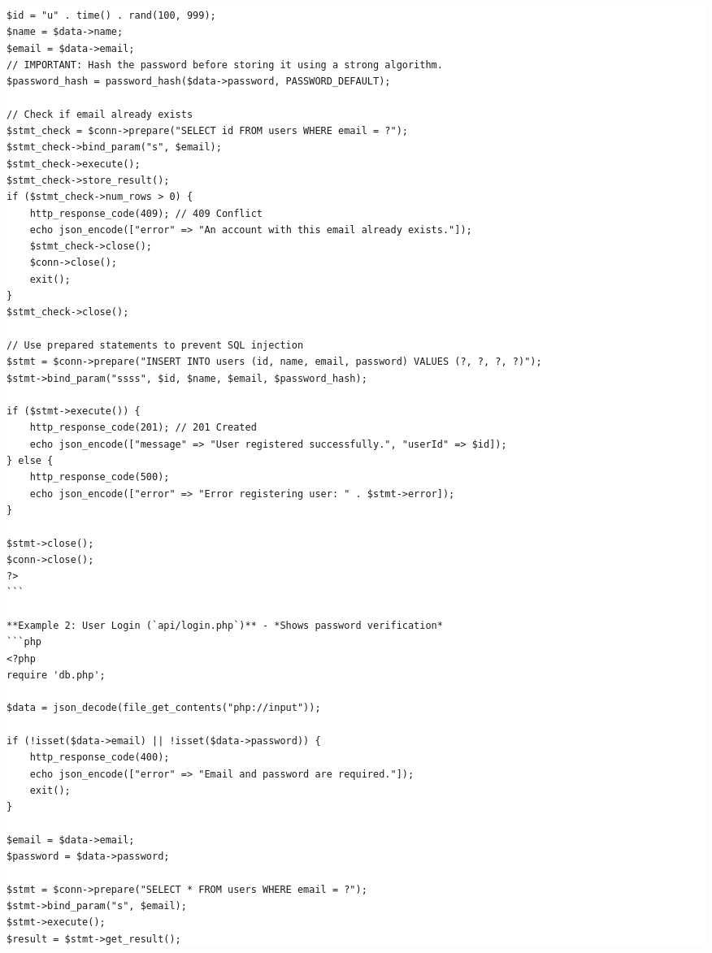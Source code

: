    $id = "u" . time() . rand(100, 999);
    $name = $data->name;
    $email = $data->email;
    // IMPORTANT: Hash the password before storing it using a strong algorithm.
    $password_hash = password_hash($data->password, PASSWORD_DEFAULT);

    // Check if email already exists
    $stmt_check = $conn->prepare("SELECT id FROM users WHERE email = ?");
    $stmt_check->bind_param("s", $email);
    $stmt_check->execute();
    $stmt_check->store_result();
    if ($stmt_check->num_rows > 0) {
        http_response_code(409); // 409 Conflict
        echo json_encode(["error" => "An account with this email already exists."]);
        $stmt_check->close();
        $conn->close();
        exit();
    }
    $stmt_check->close();

    // Use prepared statements to prevent SQL injection
    $stmt = $conn->prepare("INSERT INTO users (id, name, email, password) VALUES (?, ?, ?, ?)");
    $stmt->bind_param("ssss", $id, $name, $email, $password_hash);

    if ($stmt->execute()) {
        http_response_code(201); // 201 Created
        echo json_encode(["message" => "User registered successfully.", "userId" => $id]);
    } else {
        http_response_code(500);
        echo json_encode(["error" => "Error registering user: " . $stmt->error]);
    }

    $stmt->close();
    $conn->close();
    ?>
    ```
    
    **Example 2: User Login (`api/login.php`)** - *Shows password verification*
    ```php
    <?php
    require 'db.php';

    $data = json_decode(file_get_contents("php://input"));

    if (!isset($data->email) || !isset($data->password)) {
        http_response_code(400);
        echo json_encode(["error" => "Email and password are required."]);
        exit();
    }
    
    $email = $data->email;
    $password = $data->password;

    $stmt = $conn->prepare("SELECT * FROM users WHERE email = ?");
    $stmt->bind_param("s", $email);
    $stmt->execute();
    $result = $stmt->get_result();
    